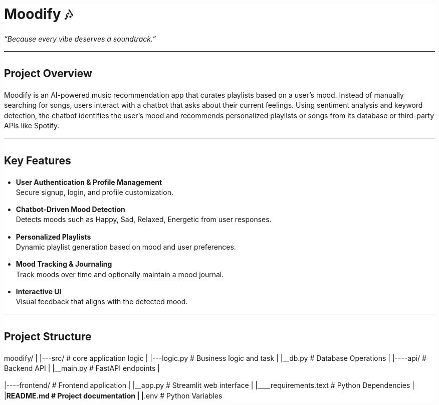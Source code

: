 # Moodify 🎶
*“Because every vibe deserves a soundtrack.”*

---

## Project Overview

Moodify is an AI-powered music recommendation app that curates playlists based on a user’s mood. Instead of manually searching for songs, users interact with a chatbot that asks about their current feelings. Using sentiment analysis and keyword detection, the chatbot identifies the user’s mood and recommends personalized playlists or songs from its database or third-party APIs like Spotify.

---

## Key Features

- **User Authentication & Profile Management**  
  Secure signup, login, and profile customization.  

- **Chatbot-Driven Mood Detection**  
  Detects moods such as Happy, Sad, Relaxed, Energetic from user responses.  

- **Personalized Playlists**  
  Dynamic playlist generation based on mood and user preferences.  

- **Mood Tracking & Journaling**  
  Track moods over time and optionally maintain a mood journal.  

- **Interactive UI**  
  Visual feedback that aligns with the detected mood.

---

## Project Structure
moodify/
|
|---src/            # core application logic
|   |---logic.py    # Business logic and task
|   |__db.py        # Database Operations
|
|----api/            # Backend API
|    |__main.py      # FastAPI endpoints
|

|----frontend/       # Frontend application
|     |__app.py      # Streamlit web interface
|
|____requirements.text # Python Dependencies
|
|____README.md      # Project documentation
|
|____.env           # Python Variables
